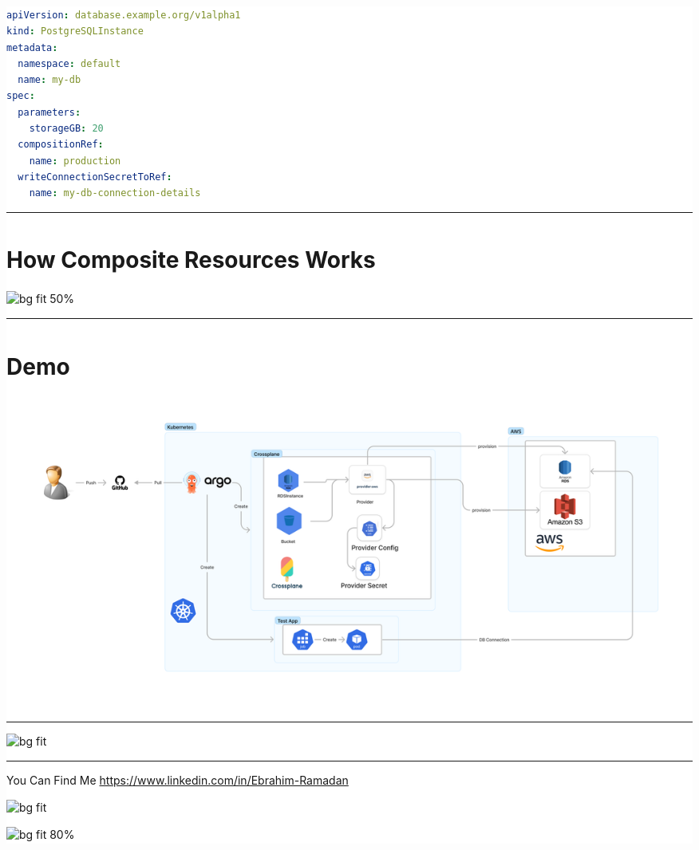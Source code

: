 ```yaml
apiVersion: database.example.org/v1alpha1
kind: PostgreSQLInstance
metadata:
  namespace: default
  name: my-db
spec:
  parameters:
    storageGB: 20
  compositionRef:
    name: production
  writeConnectionSecretToRef:
    name: my-db-connection-details
```
---
# How Composite Resources Works 

![bg fit 50% ](https://docs.crossplane.io/media/composition-how-it-works.svg)

---
# Demo
![bg fit ](https://raw.githubusercontent.com/itumor/End-to-End-Automation-with-Kubernetes-and-Crossplane/main/Chapter03/Diagram/Samples/crossplane_demo.png)


---
![bg fit ](https://www.michaelleestallard.com/wp-content/uploads/qa-760x406.jpg)

---
You Can Find Me https://www.linkedin.com/in/Ebrahim-Ramadan

![bg fit ](https://englishlive.ef.com/blog/wp-content/uploads/sites/2/2015/05/thank-you.jpg)

![bg fit 80% ](https://chart.googleapis.com/chart?cht=qr&chl=https%3A%2F%2Fwww.linkedin.com%2Fin%2FEbrahim-Ramadan%2F&chs=180x180&choe=UTF-8&chld=L|2)


